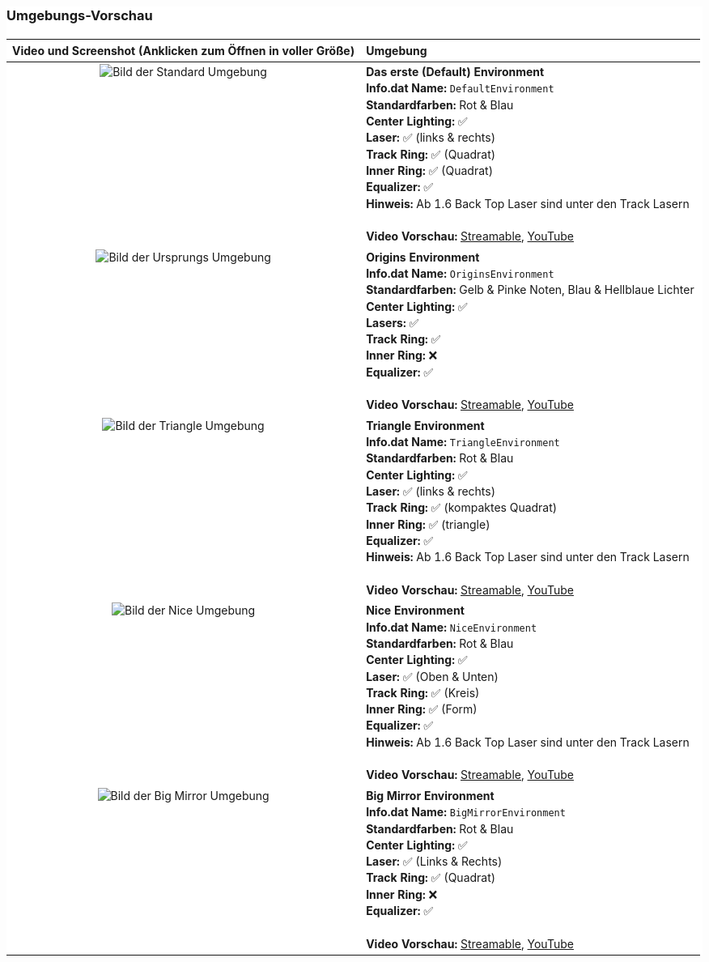 ### Umgebungs-Vorschau

|            Video und Screenshot (Anklicken zum Öffnen in voller Größe)             | Umgebung                                                                                                                                                                                                                                                                                                                                                                                                                                                                                                                                                                                                                                                                                                                          |
| :--------------------------------------------------------------------------------: | :-------------------------------------------------------------------------------------------------------------------------------------------------------------------------------------------------------------------------------------------------------------------------------------------------------------------------------------------------------------------------------------------------------------------------------------------------------------------------------------------------------------------------------------------------------------------------------------------------------------------------------------------------------------------------------------------------------------------------------- |
|       ![Bild der Standard Umgebung](/.assets/images/mapping/default_env.jpg)       | **Das erste (Default) Environment**<br />**Info.dat Name:** `DefaultEnvironment` <br />**Standardfarben:** Rot & Blau<br />**Center Lighting:** :white_check_mark:<br />**Laser:** :white_check_mark: (links & rechts)<br />**Track Ring:** :white_check_mark: (Quadrat)<br />**Inner Ring:** :white_check_mark: (Quadrat)<br />**Equalizer:** :white_check_mark:<br />**Hinweis:** Ab 1.6 Back Top Laser sind unter den Track Lasern <br /><br />**Video Vorschau:** [Streamable](https://streamable.com/iqo91i), [YouTube](https://youtu.be/wPejfEKf7zo)                                                                                                                                                                        |
|      ![Bild der Ursprungs Umgebung](/.assets/images/mapping/origins_env.jpg)       | **Origins Environment**<br />**Info.dat Name:** `OriginsEnvironment`<br />**Standardfarben:** Gelb & Pinke Noten, Blau & Hellblaue Lichter<br />**Center Lighting:** :white_check_mark:<br />**Lasers:** :white_check_mark:<br />**Track Ring:** :white_check_mark:<br />**Inner Ring:** :x:<br />**Equalizer:** :white_check_mark: <br /><br /> **Video Vorschau:** [Streamable](https://streamable.com/okmjdo), [YouTube](https://youtu.be/SCKHRwOTuG8)                                                                                                                                                                                                                                                                         |
|      ![Bild der Triangle Umgebung](/.assets/images/mapping/triangle_env.jpg)       | **Triangle Environment**<br />**Info.dat Name:** `TriangleEnvironment`<br />**Standardfarben:** Rot & Blau<br />**Center Lighting:** :white_check_mark:<br />**Laser:** :white_check_mark: (links & rechts)<br />**Track Ring:** :white_check_mark: (kompaktes Quadrat) <br />**Inner Ring:** :white_check_mark: (triangle)<br />**Equalizer:** :white_check_mark:<br />**Hinweis:** Ab 1.6 Back Top Laser sind unter den Track Lasern <br /><br />**Video Vorschau:** [Streamable](https://streamable.com/ejjr22), [YouTube](https://youtu.be/BDntVrG3QpM)                                                                                                                                                                       |
|          ![Bild der Nice Umgebung](/.assets/images/mapping/nice_env.jpg)           | **Nice Environment**<br />**Info.dat Name:** `NiceEnvironment`<br />**Standardfarben:** Rot & Blau<br />**Center Lighting:** :white_check_mark:<br />**Laser:** :white_check_mark: (Oben & Unten)<br />**Track Ring:** :white_check_mark: (Kreis)<br />**Inner Ring:** :white_check_mark: (Form)<br />**Equalizer:** :white_check_mark:<br />**Hinweis:** Ab 1.6 Back Top Laser sind unter den Track Lasern <br /><br />**Video Vorschau:** [Streamable](https://streamable.com/plqtv0), [YouTube](https://youtu.be/-0sOBcO4oUs)                                                                                                                                                                                                  |
|    ![Bild der Big Mirror Umgebung](/.assets/images/mapping/big-mirror_env.jpg)     | **Big Mirror Environment**<br />**Info.dat Name:** `BigMirrorEnvironment`<br />**Standardfarben:** Rot & Blau<br />**Center Lighting:** :white_check_mark:<br />**Laser:** :white_check_mark: (Links & Rechts)<br />**Track Ring:** :white_check_mark: (Quadrat)<br />**Inner Ring:** :x:<br />**Equalizer:** :white_check_mark: <br /><br />**Video Vorschau:** [Streamable](https://streamable.com/cbw6cj), [YouTube](https://youtu.be/dqMo03TLLtk)                                                                                                                                                                                                                                                                             |